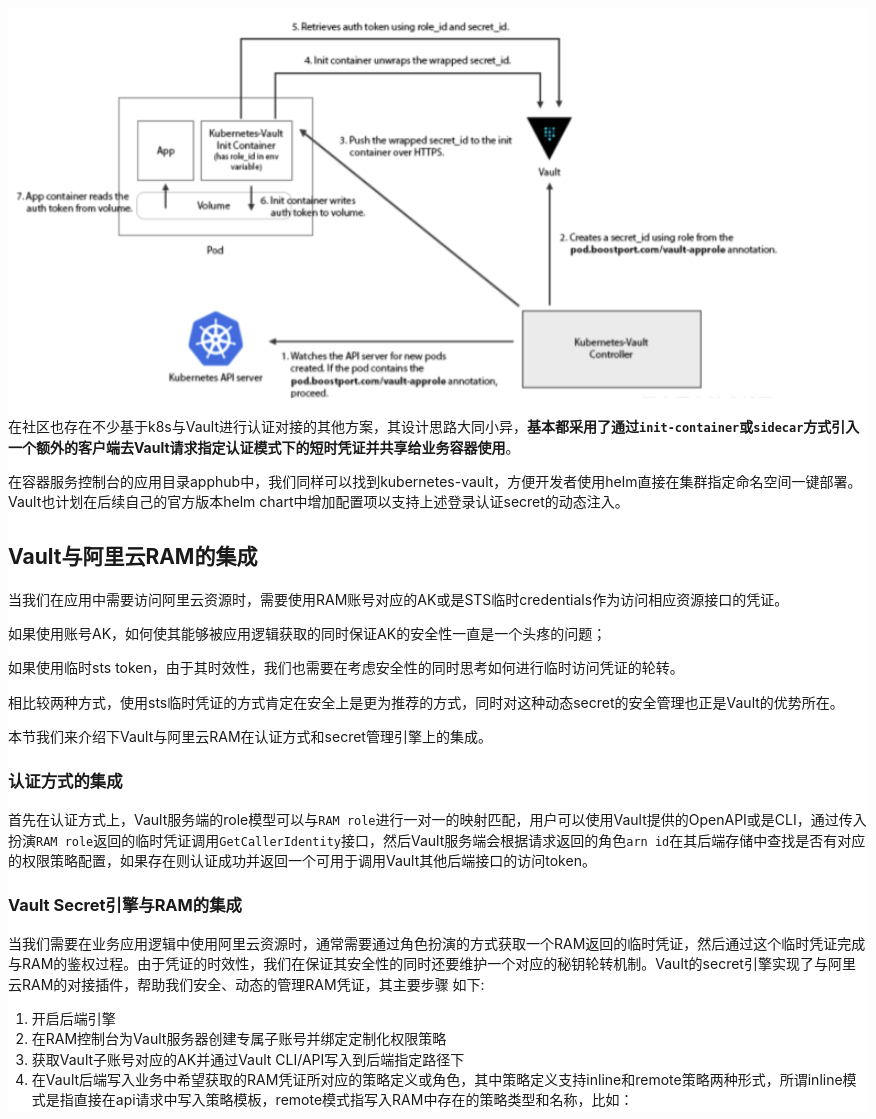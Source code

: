 ![alt body image](../images/vt1_13_3.PNG)

在社区也存在不少基于k8s与Vault进行认证对接的其他方案，其设计思路大同小异，**基本都采用了通过`init-container`或`sidecar`方式引入一个额外的客户端去Vault请求指定认证模式下的短时凭证并共享给业务容器使用**。

在容器服务控制台的应用目录apphub中，我们同样可以找到kubernetes-vault，方便开发者使用helm直接在集群指定命名空间一键部署。Vault也计划在后续自己的官方版本helm chart中增加配置项以支持上述登录认证secret的动态注入。

## Vault与阿里云RAM的集成

当我们在应用中需要访问阿里云资源时，需要使用RAM账号对应的AK或是STS临时credentials作为访问相应资源接口的凭证。

如果使用账号AK，如何使其能够被应用逻辑获取的同时保证AK的安全性一直是一个头疼的问题；

如果使用临时sts token，由于其时效性，我们也需要在考虑安全性的同时思考如何进行临时访问凭证的轮转。

相比较两种方式，使用sts临时凭证的方式肯定在安全上是更为推荐的方式，同时对这种动态secret的安全管理也正是Vault的优势所在。

本节我们来介绍下Vault与阿里云RAM在认证方式和secret管理引擎上的集成。

### **认证方式的集成**

首先在认证方式上，Vault服务端的role模型可以与`RAM role`进行一对一的映射匹配，用户可以使用Vault提供的OpenAPI或是CLI，通过传入扮演`RAM role`返回的临时凭证调用`GetCallerIdentity`接口，然后Vault服务端会根据请求返回的角色`arn id`在其后端存储中查找是否有对应的权限策略配置，如果存在则认证成功并返回一个可用于调用Vault其他后端接口的访问token。

### Vault Secret引擎与RAM的集成

当我们需要在业务应用逻辑中使用阿里云资源时，通常需要通过角色扮演的方式获取一个RAM返回的临时凭证，然后通过这个临时凭证完成与RAM的鉴权过程。由于凭证的时效性，我们在保证其安全性的同时还要维护一个对应的秘钥轮转机制。Vault的secret引擎实现了与阿里云RAM的对接插件，帮助我们安全、动态的管理RAM凭证，其主要步骤 如下:

1. 开启后端引擎
2. 在RAM控制台为Vault服务器创建专属子账号并绑定定制化权限策略
3. 获取Vault子账号对应的AK并通过Vault CLI/API写入到后端指定路径下
4. 在Vault后端写入业务中希望获取的RAM凭证所对应的策略定义或角色，其中策略定义支持inline和remote策略两种形式，所谓inline模式是指直接在api请求中写入策略模板，remote模式指写入RAM中存在的策略类型和名称，比如：
